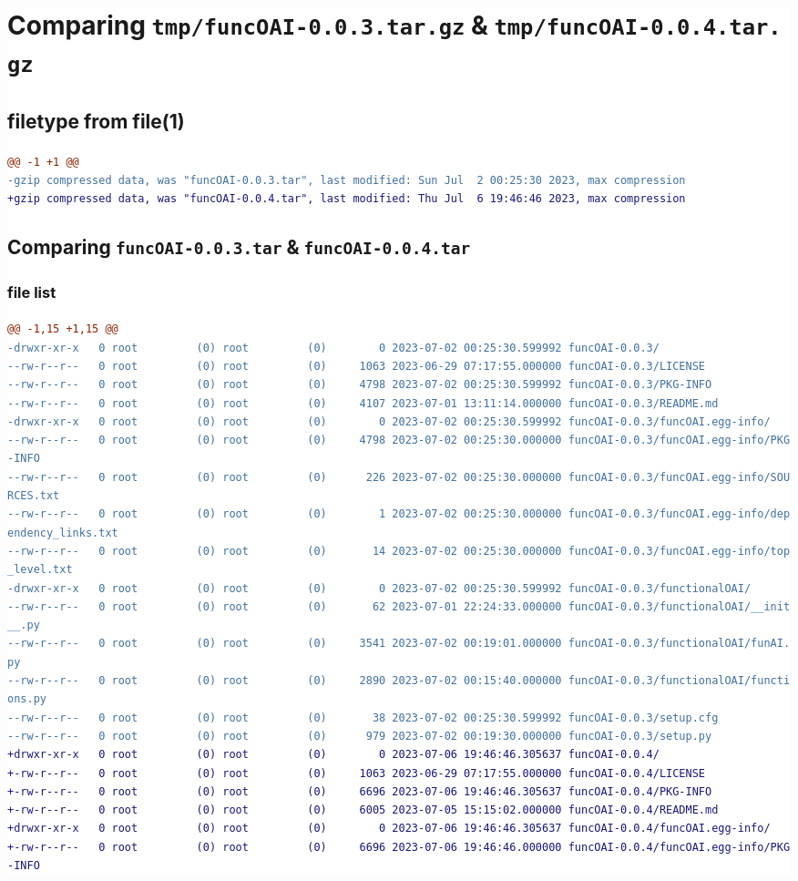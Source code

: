 # Comparing `tmp/funcOAI-0.0.3.tar.gz` & `tmp/funcOAI-0.0.4.tar.gz`

## filetype from file(1)

```diff
@@ -1 +1 @@
-gzip compressed data, was "funcOAI-0.0.3.tar", last modified: Sun Jul  2 00:25:30 2023, max compression
+gzip compressed data, was "funcOAI-0.0.4.tar", last modified: Thu Jul  6 19:46:46 2023, max compression
```

## Comparing `funcOAI-0.0.3.tar` & `funcOAI-0.0.4.tar`

### file list

```diff
@@ -1,15 +1,15 @@
-drwxr-xr-x   0 root         (0) root         (0)        0 2023-07-02 00:25:30.599992 funcOAI-0.0.3/
--rw-r--r--   0 root         (0) root         (0)     1063 2023-06-29 07:17:55.000000 funcOAI-0.0.3/LICENSE
--rw-r--r--   0 root         (0) root         (0)     4798 2023-07-02 00:25:30.599992 funcOAI-0.0.3/PKG-INFO
--rw-r--r--   0 root         (0) root         (0)     4107 2023-07-01 13:11:14.000000 funcOAI-0.0.3/README.md
-drwxr-xr-x   0 root         (0) root         (0)        0 2023-07-02 00:25:30.599992 funcOAI-0.0.3/funcOAI.egg-info/
--rw-r--r--   0 root         (0) root         (0)     4798 2023-07-02 00:25:30.000000 funcOAI-0.0.3/funcOAI.egg-info/PKG-INFO
--rw-r--r--   0 root         (0) root         (0)      226 2023-07-02 00:25:30.000000 funcOAI-0.0.3/funcOAI.egg-info/SOURCES.txt
--rw-r--r--   0 root         (0) root         (0)        1 2023-07-02 00:25:30.000000 funcOAI-0.0.3/funcOAI.egg-info/dependency_links.txt
--rw-r--r--   0 root         (0) root         (0)       14 2023-07-02 00:25:30.000000 funcOAI-0.0.3/funcOAI.egg-info/top_level.txt
-drwxr-xr-x   0 root         (0) root         (0)        0 2023-07-02 00:25:30.599992 funcOAI-0.0.3/functionalOAI/
--rw-r--r--   0 root         (0) root         (0)       62 2023-07-01 22:24:33.000000 funcOAI-0.0.3/functionalOAI/__init__.py
--rw-r--r--   0 root         (0) root         (0)     3541 2023-07-02 00:19:01.000000 funcOAI-0.0.3/functionalOAI/funAI.py
--rw-r--r--   0 root         (0) root         (0)     2890 2023-07-02 00:15:40.000000 funcOAI-0.0.3/functionalOAI/functions.py
--rw-r--r--   0 root         (0) root         (0)       38 2023-07-02 00:25:30.599992 funcOAI-0.0.3/setup.cfg
--rw-r--r--   0 root         (0) root         (0)      979 2023-07-02 00:19:30.000000 funcOAI-0.0.3/setup.py
+drwxr-xr-x   0 root         (0) root         (0)        0 2023-07-06 19:46:46.305637 funcOAI-0.0.4/
+-rw-r--r--   0 root         (0) root         (0)     1063 2023-06-29 07:17:55.000000 funcOAI-0.0.4/LICENSE
+-rw-r--r--   0 root         (0) root         (0)     6696 2023-07-06 19:46:46.305637 funcOAI-0.0.4/PKG-INFO
+-rw-r--r--   0 root         (0) root         (0)     6005 2023-07-05 15:15:02.000000 funcOAI-0.0.4/README.md
+drwxr-xr-x   0 root         (0) root         (0)        0 2023-07-06 19:46:46.305637 funcOAI-0.0.4/funcOAI.egg-info/
+-rw-r--r--   0 root         (0) root         (0)     6696 2023-07-06 19:46:46.000000 funcOAI-0.0.4/funcOAI.egg-info/PKG-INFO
```
